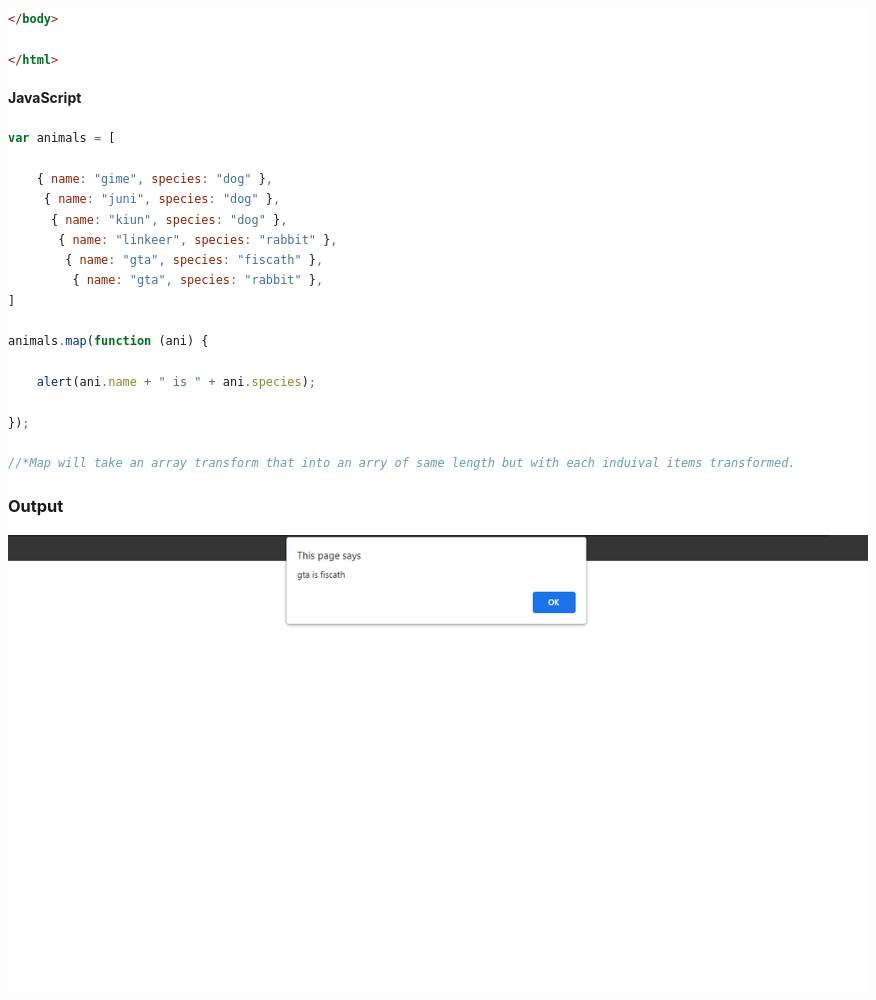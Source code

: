 ```HTML
</body>

</html>
```

#### JavaScript

```JavaScript
var animals = [

    { name: "gime", species: "dog" },
     { name: "juni", species: "dog" },
      { name: "kiun", species: "dog" },
       { name: "linkeer", species: "rabbit" },
        { name: "gta", species: "fiscath" },
         { name: "gta", species: "rabbit" },
]

animals.map(function (ani) {

    alert(ani.name + " is " + ani.species);

});

//*Map will take an array transform that into an arry of same length but with each induival items transformed.
```

### Output

![Banner Image](github-content/example-3-1-output.gif/)
